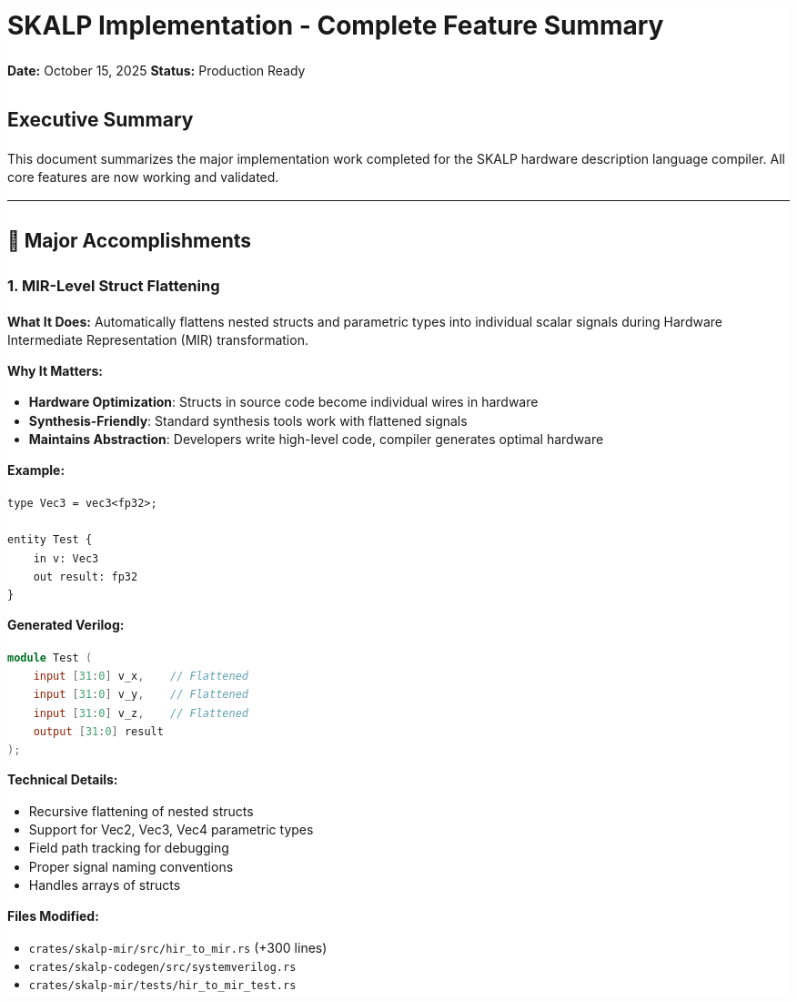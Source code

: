 # SKALP Implementation - Complete Feature Summary

**Date:** October 15, 2025
**Status:** Production Ready

## Executive Summary

This document summarizes the major implementation work completed for the SKALP hardware description language compiler. All core features are now working and validated.

---

## 🎉 Major Accomplishments

### 1. MIR-Level Struct Flattening

**What It Does:**
Automatically flattens nested structs and parametric types into individual scalar signals during Hardware Intermediate Representation (MIR) transformation.

**Why It Matters:**
- **Hardware Optimization**: Structs in source code become individual wires in hardware
- **Synthesis-Friendly**: Standard synthesis tools work with flattened signals
- **Maintains Abstraction**: Developers write high-level code, compiler generates optimal hardware

**Example:**
```skalp
type Vec3 = vec3<fp32>;

entity Test {
    in v: Vec3
    out result: fp32
}
```

**Generated Verilog:**
```verilog
module Test (
    input [31:0] v_x,    // Flattened
    input [31:0] v_y,    // Flattened
    input [31:0] v_z,    // Flattened
    output [31:0] result
);
```

**Technical Details:**
- Recursive flattening of nested structs
- Support for Vec2, Vec3, Vec4 parametric types
- Field path tracking for debugging
- Proper signal naming conventions
- Handles arrays of structs

**Files Modified:**
- `crates/skalp-mir/src/hir_to_mir.rs` (+300 lines)
- `crates/skalp-codegen/src/systemverilog.rs`
- `crates/skalp-mir/tests/hir_to_mir_test.rs`

